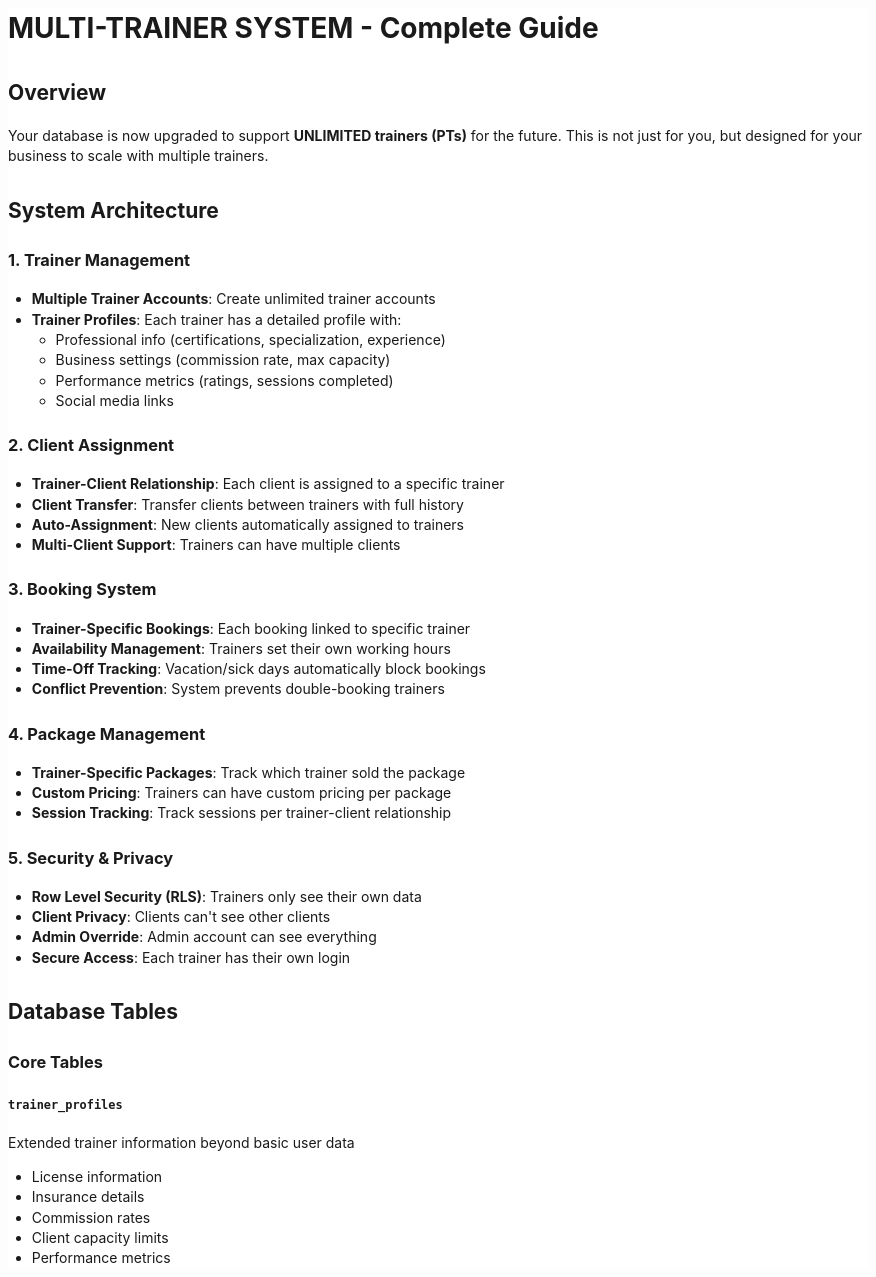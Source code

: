 # MULTI-TRAINER SYSTEM - Complete Guide

## Overview

Your database is now upgraded to support **UNLIMITED trainers (PTs)** for the future. This is not just for you, but designed for your business to scale with multiple trainers.

## System Architecture

### 1. Trainer Management
- **Multiple Trainer Accounts**: Create unlimited trainer accounts
- **Trainer Profiles**: Each trainer has a detailed profile with:
  - Professional info (certifications, specialization, experience)
  - Business settings (commission rate, max capacity)
  - Performance metrics (ratings, sessions completed)
  - Social media links

### 2. Client Assignment
- **Trainer-Client Relationship**: Each client is assigned to a specific trainer
- **Client Transfer**: Transfer clients between trainers with full history
- **Auto-Assignment**: New clients automatically assigned to trainers
- **Multi-Client Support**: Trainers can have multiple clients

### 3. Booking System
- **Trainer-Specific Bookings**: Each booking linked to specific trainer
- **Availability Management**: Trainers set their own working hours
- **Time-Off Tracking**: Vacation/sick days automatically block bookings
- **Conflict Prevention**: System prevents double-booking trainers

### 4. Package Management
- **Trainer-Specific Packages**: Track which trainer sold the package
- **Custom Pricing**: Trainers can have custom pricing per package
- **Session Tracking**: Track sessions per trainer-client relationship

### 5. Security & Privacy
- **Row Level Security (RLS)**: Trainers only see their own data
- **Client Privacy**: Clients can't see other clients
- **Admin Override**: Admin account can see everything
- **Secure Access**: Each trainer has their own login

## Database Tables

### Core Tables

#### `trainer_profiles`
Extended trainer information beyond basic user data
- License information
- Insurance details
- Commission rates
- Client capacity limits
- Performance metrics
